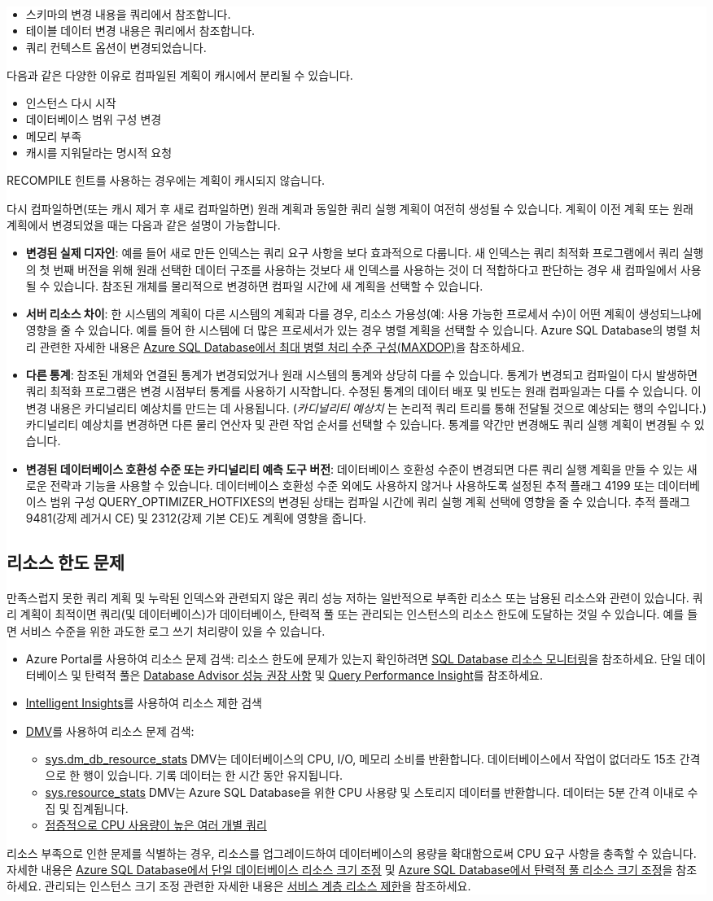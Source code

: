 - 스키마의 변경 내용을 쿼리에서 참조합니다.
- 테이블 데이터 변경 내용은 쿼리에서 참조합니다.
- 쿼리 컨텍스트 옵션이 변경되었습니다.

다음과 같은 다양한 이유로 컴파일된 계획이 캐시에서 분리될 수 있습니다.

- 인스턴스 다시 시작
- 데이터베이스 범위 구성 변경
- 메모리 부족
- 캐시를 지워달라는 명시적 요청

RECOMPILE 힌트를 사용하는 경우에는 계획이 캐시되지 않습니다.

다시 컴파일하면(또는 캐시 제거 후 새로 컴파일하면) 원래 계획과 동일한 쿼리 실행 계획이 여전히 생성될 수 있습니다. 계획이 이전 계획 또는 원래 계획에서 변경되었을 때는 다음과 같은 설명이 가능합니다.

- **변경된 실제 디자인**: 예를 들어 새로 만든 인덱스는 쿼리 요구 사항을 보다 효과적으로 다룹니다. 새 인덱스는 쿼리 최적화 프로그램에서 쿼리 실행의 첫 번째 버전을 위해 원래 선택한 데이터 구조를 사용하는 것보다 새 인덱스를 사용하는 것이 더 적합하다고 판단하는 경우 새 컴파일에서 사용될 수 있습니다. 참조된 개체를 물리적으로 변경하면 컴파일 시간에 새 계획을 선택할 수 있습니다.

- **서버 리소스 차이**: 한 시스템의 계획이 다른 시스템의 계획과 다를 경우, 리소스 가용성(예: 사용 가능한 프로세서 수)이 어떤 계획이 생성되느냐에 영향을 줄 수 있습니다. 예를 들어 한 시스템에 더 많은 프로세서가 있는 경우 병렬 계획을 선택할 수 있습니다. Azure SQL Database의 병렬 처리 관련한 자세한 내용은 [Azure SQL Database에서 최대 병렬 처리 수준 구성(MAXDOP)](database/configure-max-degree-of-parallelism.md)을 참조하세요.

- **다른 통계**: 참조된 개체와 연결된 통계가 변경되었거나 원래 시스템의 통계와 상당히 다를 수 있습니다. 통계가 변경되고 컴파일이 다시 발생하면 쿼리 최적화 프로그램은 변경 시점부터 통계를 사용하기 시작합니다. 수정된 통계의 데이터 배포 및 빈도는 원래 컴파일과는 다를 수 있습니다. 이 변경 내용은 카디널리티 예상치를 만드는 데 사용됩니다. (*카디널리티 예상치* 는 논리적 쿼리 트리를 통해 전달될 것으로 예상되는 행의 수입니다.) 카디널리티 예상치를 변경하면 다른 물리 연산자 및 관련 작업 순서를 선택할 수 있습니다. 통계를 약간만 변경해도 쿼리 실행 계획이 변경될 수 있습니다.

- **변경된 데이터베이스 호환성 수준 또는 카디널리티 예측 도구 버전**: 데이터베이스 호환성 수준이 변경되면 다른 쿼리 실행 계획을 만들 수 있는 새로운 전략과 기능을 사용할 수 있습니다. 데이터베이스 호환성 수준 외에도 사용하지 않거나 사용하도록 설정된 추적 플래그 4199 또는 데이터베이스 범위 구성 QUERY_OPTIMIZER_HOTFIXES의 변경된 상태는 컴파일 시간에 쿼리 실행 계획 선택에 영향을 줄 수 있습니다. 추적 플래그 9481(강제 레거시 CE) 및 2312(강제 기본 CE)도 계획에 영향을 줍니다.

## <a name="resource-limits-issues"></a>리소스 한도 문제

만족스럽지 못한 쿼리 계획 및 누락된 인덱스와 관련되지 않은 쿼리 성능 저하는 일반적으로 부족한 리소스 또는 남용된 리소스와 관련이 있습니다. 쿼리 계획이 최적이면 쿼리(및 데이터베이스)가 데이터베이스, 탄력적 풀 또는 관리되는 인스턴스의 리소스 한도에 도달하는 것일 수 있습니다. 예를 들면 서비스 수준을 위한 과도한 로그 쓰기 처리량이 있을 수 있습니다.

- Azure Portal를 사용하여 리소스 문제 검색: 리소스 한도에 문제가 있는지 확인하려면 [SQL Database 리소스 모니터링](database/monitor-tune-overview.md#azure-sql-database-and-azure-sql-managed-instance-resource-monitoring)을 참조하세요. 단일 데이터베이스 및 탄력적 풀은 [Database Advisor 성능 권장 사항](database/database-advisor-implement-performance-recommendations.md) 및 [Query Performance Insight](database/query-performance-insight-use.md)를 참조하세요.
- [Intelligent Insights](database/intelligent-insights-troubleshoot-performance.md#reaching-resource-limits)를 사용하여 리소스 제한 검색
- [DMV](database/monitoring-with-dmvs.md)를 사용하여 리소스 문제 검색:

  - [sys.dm_db_resource_stats](database/monitoring-with-dmvs.md#monitor-resource-use) DMV는 데이터베이스의 CPU, I/O, 메모리 소비를 반환합니다. 데이터베이스에서 작업이 없더라도 15초 간격으로 한 행이 있습니다. 기록 데이터는 한 시간 동안 유지됩니다.
  - [sys.resource_stats](database/monitoring-with-dmvs.md#monitor-resource-use) DMV는 Azure SQL Database을 위한 CPU 사용량 및 스토리지 데이터를 반환합니다. 데이터는 5분 간격 이내로 수집 및 집계됩니다.
  - [점증적으로 CPU 사용량이 높은 여러 개별 쿼리](database/monitoring-with-dmvs.md#many-individual-queries-that-cumulatively-consume-high-cpu)

리소스 부족으로 인한 문제를 식별하는 경우, 리소스를 업그레이드하여 데이터베이스의 용량을 확대함으로써 CPU 요구 사항을 충족할 수 있습니다. 자세한 내용은 [Azure SQL Database에서 단일 데이터베이스 리소스 크기 조정](database/single-database-scale.md) 및 [Azure SQL Database에서 탄력적 풀 리소스 크기 조정](database/elastic-pool-scale.md)을 참조하세요. 관리되는 인스턴스 크기 조정 관련한 자세한 내용은 [서비스 계층 리소스 제한](managed-instance/resource-limits.md#service-tier-characteristics)을 참조하세요.
